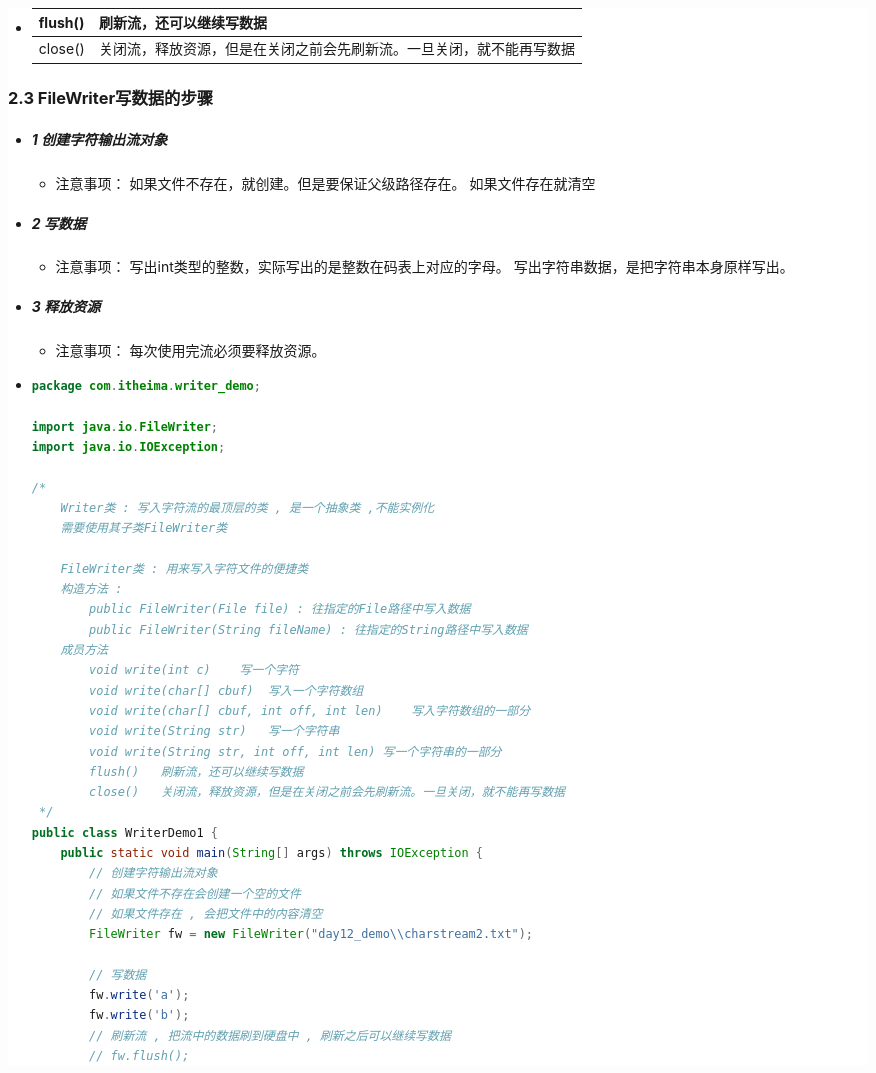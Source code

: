   - | flush() | 刷新流，还可以继续写数据                                     |
    | ------- | ------------------------------------------------------------ |
    | close() | 关闭流，释放资源，但是在关闭之前会先刷新流。一旦关闭，就不能再写数据 |

### 2.3 FileWriter写数据的步骤

- ##### 1 创建字符输出流对象

  - 注意事项：
           如果文件不存在，就创建。但是要保证父级路径存在。
           如果文件存在就清空

- ##### 2 写数据

  - 注意事项：
           写出int类型的整数，实际写出的是整数在码表上对应的字母。
           写出字符串数据，是把字符串本身原样写出。

- ##### 3 释放资源

  - 注意事项：
           每次使用完流必须要释放资源。

- ```java
  package com.itheima.writer_demo;
  
  import java.io.FileWriter;
  import java.io.IOException;
  
  /*
      Writer类 : 写入字符流的最顶层的类 , 是一个抽象类 ,不能实例化
      需要使用其子类FileWriter类
  
      FileWriter类 : 用来写入字符文件的便捷类
      构造方法 :
          public FileWriter(File file) : 往指定的File路径中写入数据
          public FileWriter(String fileName) : 往指定的String路径中写入数据
      成员方法
          void write​(int c)	写一个字符
          void write​(char[] cbuf)	写入一个字符数组
          void write​(char[] cbuf, int off, int len)	写入字符数组的一部分
          void write​(String str)	写一个字符串
          void write​(String str, int off, int len)	写一个字符串的一部分
          flush()	刷新流，还可以继续写数据
          close()	关闭流，释放资源，但是在关闭之前会先刷新流。一旦关闭，就不能再写数据
   */
  public class WriterDemo1 {
      public static void main(String[] args) throws IOException {
          // 创建字符输出流对象
          // 如果文件不存在会创建一个空的文件
          // 如果文件存在 , 会把文件中的内容清空
          FileWriter fw = new FileWriter("day12_demo\\charstream2.txt");
  
          // 写数据
          fw.write('a');
          fw.write('b');
          // 刷新流 , 把流中的数据刷到硬盘中 , 刷新之后可以继续写数据
          // fw.flush();
  
